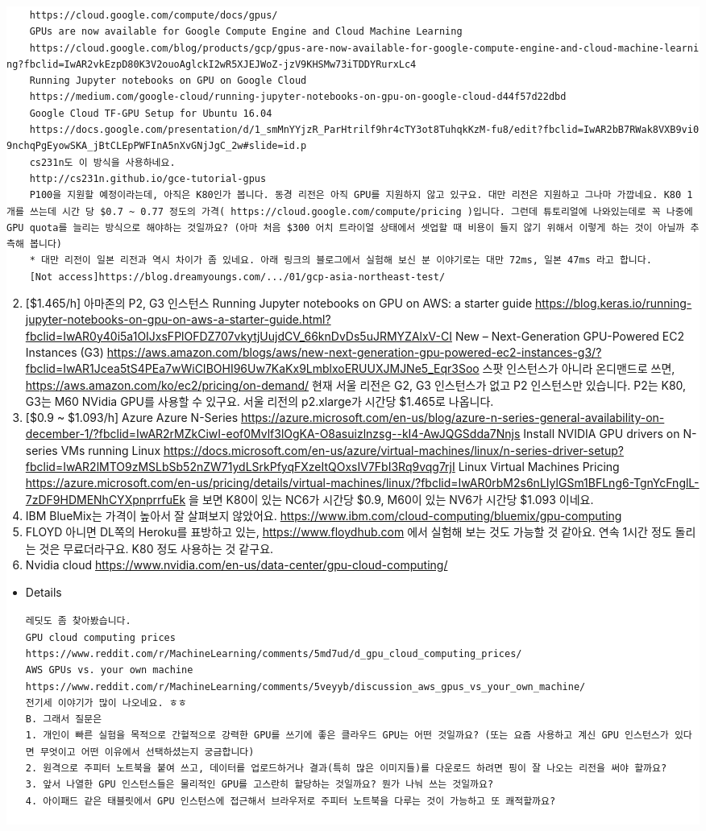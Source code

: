 		https://cloud.google.com/compute/docs/gpus/
		GPUs are now available for Google Compute Engine and Cloud Machine Learning
		https://cloud.google.com/blog/products/gcp/gpus-are-now-available-for-google-compute-engine-and-cloud-machine-learning?fbclid=IwAR2vkEzpD80K3V2ouoAglckI2wR5XJEJWoZ-jzV9KHSMw73iTDDYRurxLc4
		Running Jupyter notebooks on GPU on Google Cloud
		https://medium.com/google-cloud/running-jupyter-notebooks-on-gpu-on-google-cloud-d44f57d22dbd
		Google Cloud TF-GPU Setup for Ubuntu 16.04
		https://docs.google.com/presentation/d/1_smMnYYjzR_ParHtrilf9hr4cTY3ot8TuhqkKzM-fu8/edit?fbclid=IwAR2bB7RWak8VXB9vi09nchqPgEyowSKA_jBtCLEpPWFInA5nXvGNjJgC_2w#slide=id.p
		cs231n도 이 방식을 사용하네요.
		http://cs231n.github.io/gce-tutorial-gpus
		P100을 지원할 예정이라는데, 아직은 K80인가 봅니다. 동경 리전은 아직 GPU를 지원하지 않고 있구요. 대만 리전은 지원하고 그나마 가깝네요. K80 1개를 쓰는데 시간 당 $0.7 ~ 0.77 정도의 가격( https://cloud.google.com/compute/pricing )입니다. 그런데 튜토리얼에 나와있는데로 꼭 나중에 GPU quota를 늘리는 방식으로 해야하는 것일까요? (아마 처음 $300 어치 트라이얼 상태에서 셋업할 때 비용이 들지 않기 위해서 이렇게 하는 것이 아닐까 추측해 봅니다)
		* 대만 리전이 일본 리전과 역시 차이가 좀 있네요. 아래 링크의 블로그에서 실험해 보신 분 이야기로는 대만 72ms, 일본 47ms 라고 합니다.
		[Not access]https://blog.dreamyoungs.com/.../01/gcp-asia-northeast-test/
2. [$1.465/h] 아마존의 P2, G3 인스턴스
	Running Jupyter notebooks on GPU on AWS: a starter guide
	https://blog.keras.io/running-jupyter-notebooks-on-gpu-on-aws-a-starter-guide.html?fbclid=IwAR0y40i5a1OIJxsFPlOFDZ707vkytjUujdCV_66knDvDs5uJRMYZAlxV-CI
	New – Next-Generation GPU-Powered EC2 Instances (G3)
	https://aws.amazon.com/blogs/aws/new-next-generation-gpu-powered-ec2-instances-g3/?fbclid=IwAR1Jcea5tS4PEa7wWiCIBOHI96Uw7KaKx9LmblxoERUUXJMJNe5_Eqr3Soo
	스팟 인스턴스가 아니라 온디맨드로 쓰면,
	https://aws.amazon.com/ko/ec2/pricing/on-demand/
	현재 서울 리전은 G2, G3 인스턴스가 없고 P2 인스턴스만 있습니다.
	P2는 K80, G3는 M60 NVidia GPU를 사용할 수 있구요.
	서울 리전의 p2.xlarge가 시간당 $1.465로 나옵니다.
3. [$0.9 ~ $1.093/h] Azure
	Azure N-Series
	https://azure.microsoft.com/en-us/blog/azure-n-series-general-availability-on-december-1/?fbclid=IwAR2rMZkCiwI-eof0Mvlf3lOgKA-O8asuizlnzsg--kI4-AwJQGSdda7Nnjs
	Install NVIDIA GPU drivers on N-series VMs running Linux
	https://docs.microsoft.com/en-us/azure/virtual-machines/linux/n-series-driver-setup?fbclid=IwAR2lMTO9zMSLbSb52nZW71ydLSrkPfyqFXzeItQOxsIV7FbI3Rq9vqg7rjI
	Linux Virtual Machines Pricing
	https://azure.microsoft.com/en-us/pricing/details/virtual-machines/linux/?fbclid=IwAR0rbM2s6nLIylGSm1BFLng6-TgnYcFnglL-7zDF9HDMENhCYXpnprrfuEk
	을 보면 K80이 있는 NC6가 시간당 $0.9, M60이 있는 NV6가 시간당 $1.093 이네요.
4. IBM
	BlueMix는 가격이 높아서 잘 살펴보지 않았어요.
	https://www.ibm.com/cloud-computing/bluemix/gpu-computing
5. FLOYD
	아니면 DL쪽의 Heroku를 표방하고 있는,
	https://www.floydhub.com
	에서 실험해 보는 것도 가능할 것 같아요. 연속 1시간 정도 돌리는 것은 무료더라구요. K80 정도 사용하는 것 같구요.
6. Nvidia cloud
	https://www.nvidia.com/en-us/data-center/gpu-cloud-computing/

- Details
	```
	레딧도 좀 찾아봤습니다.
	GPU cloud computing prices
	https://www.reddit.com/r/MachineLearning/comments/5md7ud/d_gpu_cloud_computing_prices/
	AWS GPUs vs. your own machine
	https://www.reddit.com/r/MachineLearning/comments/5veyyb/discussion_aws_gpus_vs_your_own_machine/
	전기세 이야기가 많이 나오네요. ㅎㅎ
	B. 그래서 질문은
	1. 개인이 빠른 실험을 목적으로 간헐적으로 강력한 GPU를 쓰기에 좋은 클라우드 GPU는 어떤 것일까요? (또는 요즘 사용하고 계신 GPU 인스턴스가 있다면 무엇이고 어떤 이유에서 선택하셨는지 궁금합니다)
	2. 원격으로 주피터 노트북을 붙여 쓰고, 데이터를 업로드하거나 결과(특히 많은 이미지들)를 다운로드 하려면 핑이 잘 나오는 리전을 써야 할까요?
	3. 앞서 나열한 GPU 인스턴스들은 물리적인 GPU를 고스란히 할당하는 것일까요? 뭔가 나눠 쓰는 것일까요?
	4. 아이패드 같은 태블릿에서 GPU 인스턴스에 접근해서 브라우저로 주피터 노트북을 다루는 것이 가능하고 또 쾌적할까요?
	